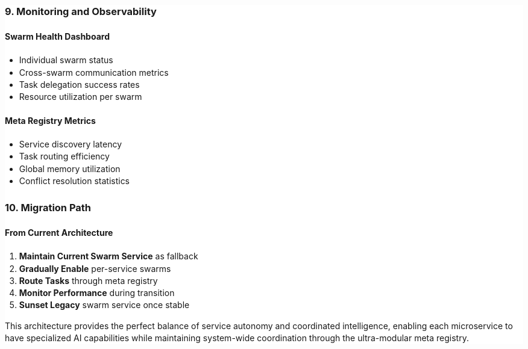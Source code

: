 ### 9. Monitoring and Observability

#### Swarm Health Dashboard
- Individual swarm status
- Cross-swarm communication metrics
- Task delegation success rates
- Resource utilization per swarm

#### Meta Registry Metrics
- Service discovery latency
- Task routing efficiency
- Global memory utilization
- Conflict resolution statistics

### 10. Migration Path

#### From Current Architecture
1. **Maintain Current Swarm Service** as fallback
2. **Gradually Enable** per-service swarms
3. **Route Tasks** through meta registry
4. **Monitor Performance** during transition
5. **Sunset Legacy** swarm service once stable

This architecture provides the perfect balance of service autonomy and coordinated intelligence, enabling each microservice to have specialized AI capabilities while maintaining system-wide coordination through the ultra-modular meta registry.